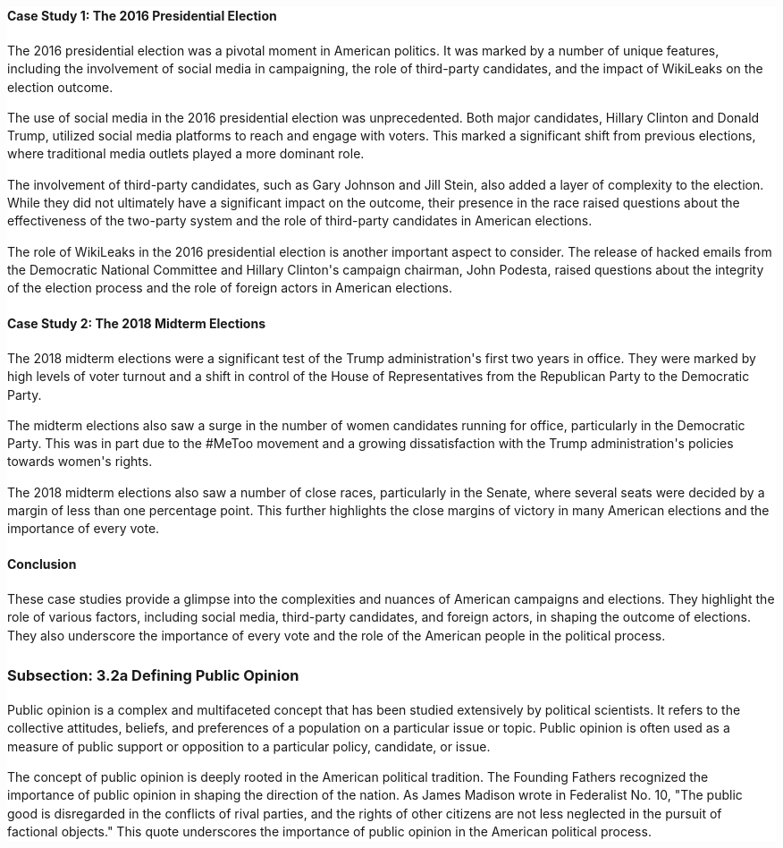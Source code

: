 #### Case Study 1: The 2016 Presidential Election

The 2016 presidential election was a pivotal moment in American politics. It was marked by a number of unique features, including the involvement of social media in campaigning, the role of third-party candidates, and the impact of WikiLeaks on the election outcome.

The use of social media in the 2016 presidential election was unprecedented. Both major candidates, Hillary Clinton and Donald Trump, utilized social media platforms to reach and engage with voters. This marked a significant shift from previous elections, where traditional media outlets played a more dominant role.

The involvement of third-party candidates, such as Gary Johnson and Jill Stein, also added a layer of complexity to the election. While they did not ultimately have a significant impact on the outcome, their presence in the race raised questions about the effectiveness of the two-party system and the role of third-party candidates in American elections.

The role of WikiLeaks in the 2016 presidential election is another important aspect to consider. The release of hacked emails from the Democratic National Committee and Hillary Clinton's campaign chairman, John Podesta, raised questions about the integrity of the election process and the role of foreign actors in American elections.

#### Case Study 2: The 2018 Midterm Elections

The 2018 midterm elections were a significant test of the Trump administration's first two years in office. They were marked by high levels of voter turnout and a shift in control of the House of Representatives from the Republican Party to the Democratic Party.

The midterm elections also saw a surge in the number of women candidates running for office, particularly in the Democratic Party. This was in part due to the #MeToo movement and a growing dissatisfaction with the Trump administration's policies towards women's rights.

The 2018 midterm elections also saw a number of close races, particularly in the Senate, where several seats were decided by a margin of less than one percentage point. This further highlights the close margins of victory in many American elections and the importance of every vote.

#### Conclusion

These case studies provide a glimpse into the complexities and nuances of American campaigns and elections. They highlight the role of various factors, including social media, third-party candidates, and foreign actors, in shaping the outcome of elections. They also underscore the importance of every vote and the role of the American people in the political process.




### Subsection: 3.2a Defining Public Opinion

Public opinion is a complex and multifaceted concept that has been studied extensively by political scientists. It refers to the collective attitudes, beliefs, and preferences of a population on a particular issue or topic. Public opinion is often used as a measure of public support or opposition to a particular policy, candidate, or issue.

The concept of public opinion is deeply rooted in the American political tradition. The Founding Fathers recognized the importance of public opinion in shaping the direction of the nation. As James Madison wrote in Federalist No. 10, "The public good is disregarded in the conflicts of rival parties, and the rights of other citizens are not less neglected in the pursuit of factional objects." This quote underscores the importance of public opinion in the American political process.
